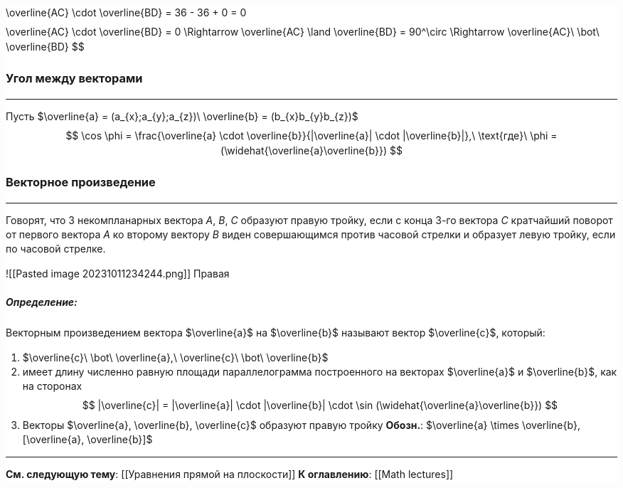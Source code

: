 \overline{AC} \cdot \overline{BD} = 36 - 36 + 0 = 0
$$
$$
\overline{AC} \cdot \overline{BD} = 0 \Rightarrow \overline{AC} \land \overline{BD} = 90^\circ \Rightarrow \overline{AC}\ \bot\ \overline{BD}
$$

### Угол между векторами
---
Пусть $\overline{a} = (a_{x};a_{y};a_{z})\ \overline{b} = (b_{x}b_{y}b_{z})$ 
$$
\cos \phi = \frac{\overline{a} \cdot \overline{b}}{|\overline{a}| \cdot |\overline{b}|},\ \text{где}\ \phi  = (\widehat{\overline{a}\overline{b}})
$$

### Векторное произведение
---
Говорят, что 3 некомпланарных вектора $A,\ B,\ C$ образуют правую тройку, если с конца 3-го вектора $C$ кратчайший поворот от первого вектора $A$ ко второму вектору $B$ виден совершающимся против часовой стрелки и образует левую тройку, если по часовой стрелке.

![[Pasted image 20231011234244.png]]
Правая
##### Определение:
Векторным произведением вектора $\overline{a}$ на $\overline{b}$ называют вектор $\overline{c}$, который:
1. $\overline{c}\ \bot\ \overline{a},\ \overline{c}\ \bot\ \overline{b}$
2. имеет длину численно равную площади параллелограмма построенного на векторах $\overline{a}$ и $\overline{b}$, как на сторонах
$$
|\overline{c}| = |\overline{a}| \cdot |\overline{b}| \cdot \sin (\widehat{\overline{a}\overline{b}})
$$
3. Векторы $\overline{a}, \overline{b}, \overline{c}$ образуют правую тройку
**Обозн.**: $\overline{a} \times \overline{b}, [\overline{a}, \overline{b}]$


---
**См. следующую тему**: [[Уравнения прямой на плоскости]]
**К оглавлению**: [[Math lectures]]
